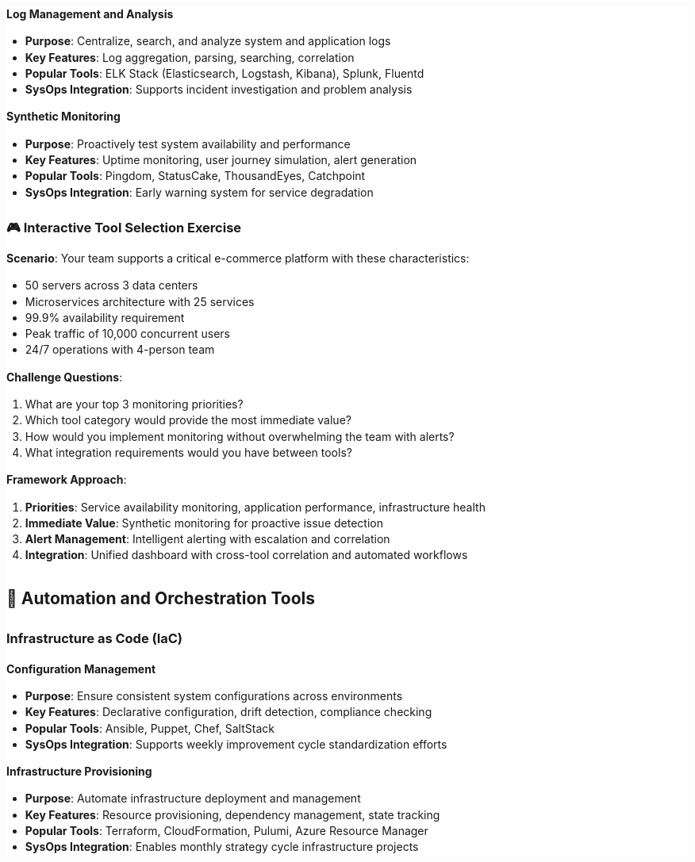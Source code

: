 **Log Management and Analysis**

- **Purpose**: Centralize, search, and analyze system and application logs
- **Key Features**: Log aggregation, parsing, searching, correlation
- **Popular Tools**: ELK Stack (Elasticsearch, Logstash, Kibana), Splunk, Fluentd
- **SysOps Integration**: Supports incident investigation and problem analysis

**Synthetic Monitoring**

- **Purpose**: Proactively test system availability and performance
- **Key Features**: Uptime monitoring, user journey simulation, alert generation
- **Popular Tools**: Pingdom, StatusCake, ThousandEyes, Catchpoint
- **SysOps Integration**: Early warning system for service degradation

### 🎮 Interactive Tool Selection Exercise

**Scenario**: Your team supports a critical e-commerce platform with these characteristics:

- 50 servers across 3 data centers
- Microservices architecture with 25 services
- 99.9% availability requirement
- Peak traffic of 10,000 concurrent users
- 24/7 operations with 4-person team

**Challenge Questions**:

1. What are your top 3 monitoring priorities?
2. Which tool category would provide the most immediate value?
3. How would you implement monitoring without overwhelming the team with alerts?
4. What integration requirements would you have between tools?

**Framework Approach**:

1. **Priorities**: Service availability monitoring, application performance, infrastructure health
2. **Immediate Value**: Synthetic monitoring for proactive issue detection
3. **Alert Management**: Intelligent alerting with escalation and correlation
4. **Integration**: Unified dashboard with cross-tool correlation and automated workflows

## 🤖 Automation and Orchestration Tools

### Infrastructure as Code (IaC)

**Configuration Management**

- **Purpose**: Ensure consistent system configurations across environments
- **Key Features**: Declarative configuration, drift detection, compliance checking
- **Popular Tools**: Ansible, Puppet, Chef, SaltStack
- **SysOps Integration**: Supports weekly improvement cycle standardization efforts

**Infrastructure Provisioning**

- **Purpose**: Automate infrastructure deployment and management
- **Key Features**: Resource provisioning, dependency management, state tracking
- **Popular Tools**: Terraform, CloudFormation, Pulumi, Azure Resource Manager
- **SysOps Integration**: Enables monthly strategy cycle infrastructure projects
